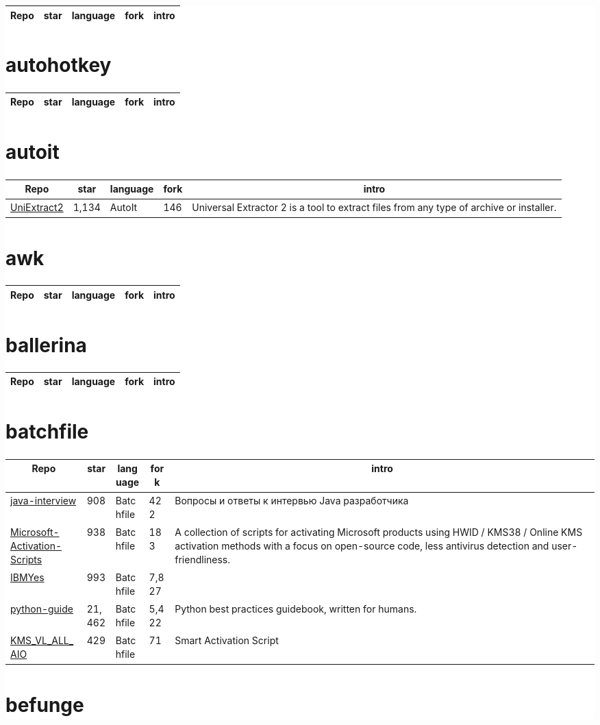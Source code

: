 Repo|star|language|fork|intro
-|-|-|-|-



# autohotkey

Repo|star|language|fork|intro
-|-|-|-|-



# autoit

Repo|star|language|fork|intro
-|-|-|-|-
[UniExtract2](https://github.com/Bioruebe/UniExtract2)|1,134|AutoIt|146|Universal Extractor 2 is a tool to extract files from any type of archive or installer.


# awk

Repo|star|language|fork|intro
-|-|-|-|-



# ballerina

Repo|star|language|fork|intro
-|-|-|-|-



# batchfile

Repo|star|language|fork|intro
-|-|-|-|-
[java-interview](https://github.com/enhorse/java-interview)|908|Batchfile|422|Вопросы и ответы к интервью Java разработчика
[Microsoft-Activation-Scripts](https://github.com/massgravel/Microsoft-Activation-Scripts)|938|Batchfile|183|A collection of scripts for activating Microsoft products using HWID / KMS38 / Online KMS activation methods with a focus on open-source code, less antivirus detection and user-friendliness.
[IBMYes](https://github.com/CCChieh/IBMYes)|993|Batchfile|7,827|
[python-guide](https://github.com/realpython/python-guide)|21,462|Batchfile|5,422|Python best practices guidebook, written for humans.
[KMS_VL_ALL_AIO](https://github.com/abbodi1406/KMS_VL_ALL_AIO)|429|Batchfile|71|Smart Activation Script


# befunge
